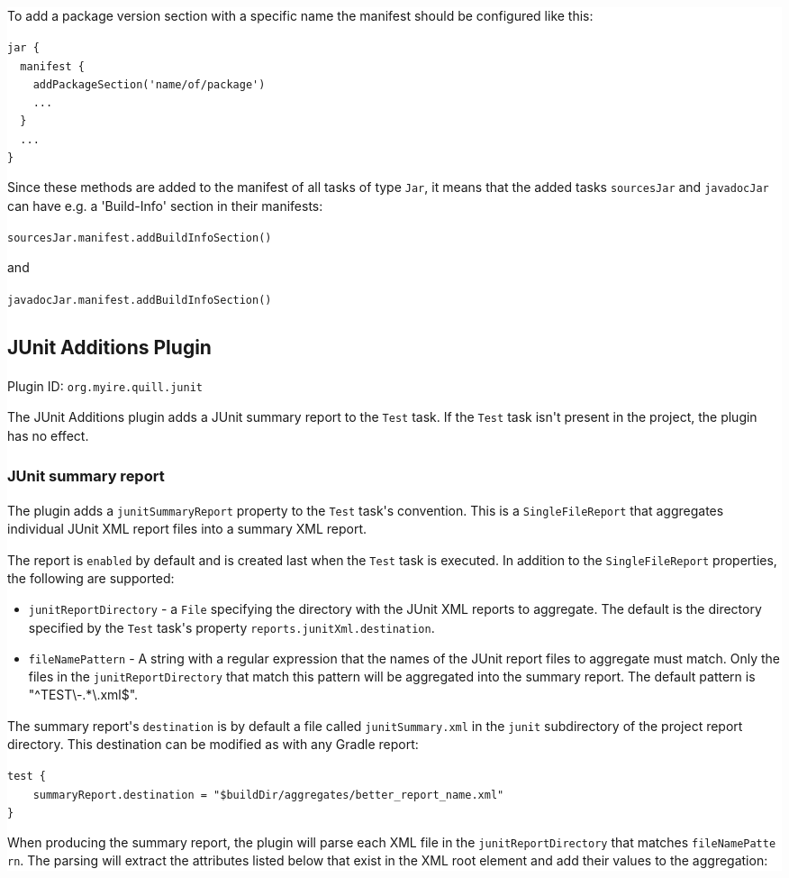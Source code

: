 To add a package version section with a specific name the manifest should be configured like this:

    jar {
      manifest {
        addPackageSection('name/of/package')
        ...
      }
      ...
    }

Since these methods are added to the manifest of all tasks of type `Jar`, it means that the added
tasks `sourcesJar` and `javadocJar` can have e.g. a 'Build-Info' section in their manifests:

    sourcesJar.manifest.addBuildInfoSection()

and

    javadocJar.manifest.addBuildInfoSection()


## JUnit Additions Plugin

Plugin ID: `org.myire.quill.junit`

The JUnit Additions plugin adds a JUnit summary report to the `Test` task. If the `Test` task isn't
present in the project, the plugin has no effect.

### JUnit summary report

The plugin adds a `junitSummaryReport` property to the `Test` task's convention. This is a
`SingleFileReport` that aggregates individual JUnit XML report files into a summary XML report.

The report is `enabled` by default and is created last when the `Test` task is executed. In addition
to the `SingleFileReport` properties, the following are supported:

* `junitReportDirectory` - a `File` specifying the directory with the JUnit XML reports to
aggregate. The default is the directory specified by the `Test` task's property
`reports.junitXml.destination`.

* `fileNamePattern` - A string with a regular expression that the names of the JUnit report files to
aggregate must match. Only the files in the `junitReportDirectory` that match this pattern will be
aggregated into the summary report. The default pattern is "^TEST\\-.*\\.xml$".

The summary report's `destination` is by default a file called `junitSummary.xml` in the `junit`
subdirectory of the project report directory. This destination can be modified as with any Gradle
report:

    test {
        summaryReport.destination = "$buildDir/aggregates/better_report_name.xml"
    }

When producing the summary report, the plugin will parse each XML file in the `junitReportDirectory`
that matches `fileNamePattern`. The parsing will extract the attributes listed below that exist in
the XML root element and add their values to the aggregation:
